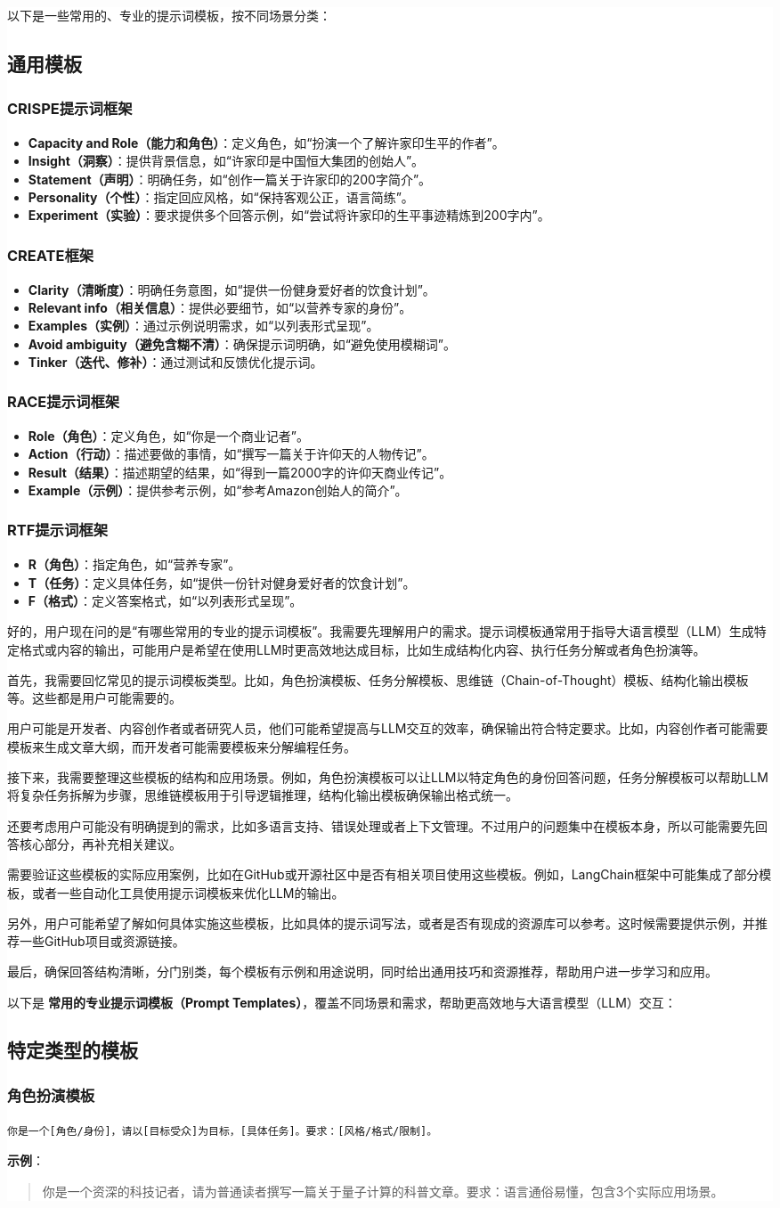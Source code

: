 

以下是一些常用的、专业的提示词模板，按不同场景分类：

## 通用模板
### **CRISPE提示词框架**
- **Capacity and Role（能力和角色）**：定义角色，如“扮演一个了解许家印生平的作者”。
- **Insight（洞察）**：提供背景信息，如“许家印是中国恒大集团的创始人”。
- **Statement（声明）**：明确任务，如“创作一篇关于许家印的200字简介”。
- **Personality（个性）**：指定回应风格，如“保持客观公正，语言简练”。
- **Experiment（实验）**：要求提供多个回答示例，如“尝试将许家印的生平事迹精炼到200字内”。
### **CREATE框架**
- **Clarity（清晰度）**：明确任务意图，如“提供一份健身爱好者的饮食计划”。
- **Relevant info（相关信息）**：提供必要细节，如“以营养专家的身份”。
- **Examples（实例）**：通过示例说明需求，如“以列表形式呈现”。
- **Avoid ambiguity（避免含糊不清）**：确保提示词明确，如“避免使用模糊词”。
- **Tinker（迭代、修补）**：通过测试和反馈优化提示词。
### **RACE提示词框架**
- **Role（角色）**：定义角色，如“你是一个商业记者”。
- **Action（行动）**：描述要做的事情，如“撰写一篇关于许仰天的人物传记”。
- **Result（结果）**：描述期望的结果，如“得到一篇2000字的许仰天商业传记”。
- **Example（示例）**：提供参考示例，如“参考Amazon创始人的简介”。
### **RTF提示词框架**
- **R（角色）**：指定角色，如“营养专家”。
- **T（任务）**：定义具体任务，如“提供一份针对健身爱好者的饮食计划”。
- **F（格式）**：定义答案格式，如“以列表形式呈现”。

<think>
好的，用户现在问的是“有哪些常用的专业的提示词模板”。我需要先理解用户的需求。提示词模板通常用于指导大语言模型（LLM）生成特定格式或内容的输出，可能用户是希望在使用LLM时更高效地达成目标，比如生成结构化内容、执行任务分解或者角色扮演等。

首先，我需要回忆常见的提示词模板类型。比如，角色扮演模板、任务分解模板、思维链（Chain-of-Thought）模板、结构化输出模板等。这些都是用户可能需要的。

用户可能是开发者、内容创作者或者研究人员，他们可能希望提高与LLM交互的效率，确保输出符合特定要求。比如，内容创作者可能需要模板来生成文章大纲，而开发者可能需要模板来分解编程任务。

接下来，我需要整理这些模板的结构和应用场景。例如，角色扮演模板可以让LLM以特定角色的身份回答问题，任务分解模板可以帮助LLM将复杂任务拆解为步骤，思维链模板用于引导逻辑推理，结构化输出模板确保输出格式统一。

还要考虑用户可能没有明确提到的需求，比如多语言支持、错误处理或者上下文管理。不过用户的问题集中在模板本身，所以可能需要先回答核心部分，再补充相关建议。

需要验证这些模板的实际应用案例，比如在GitHub或开源社区中是否有相关项目使用这些模板。例如，LangChain框架中可能集成了部分模板，或者一些自动化工具使用提示词模板来优化LLM的输出。

另外，用户可能希望了解如何具体实施这些模板，比如具体的提示词写法，或者是否有现成的资源库可以参考。这时候需要提供示例，并推荐一些GitHub项目或资源链接。

最后，确保回答结构清晰，分门别类，每个模板有示例和用途说明，同时给出通用技巧和资源推荐，帮助用户进一步学习和应用。


</think>

以下是 **常用的专业提示词模板（Prompt Templates）**，覆盖不同场景和需求，帮助更高效地与大语言模型（LLM）交互：


## 特定类型的模板
### **角色扮演模板**
```plaintext
你是一个[角色/身份]，请以[目标受众]为目标，[具体任务]。要求：[风格/格式/限制]。
```
**示例**：  
> 你是一个资深的科技记者，请为普通读者撰写一篇关于量子计算的科普文章。要求：语言通俗易懂，包含3个实际应用场景。
